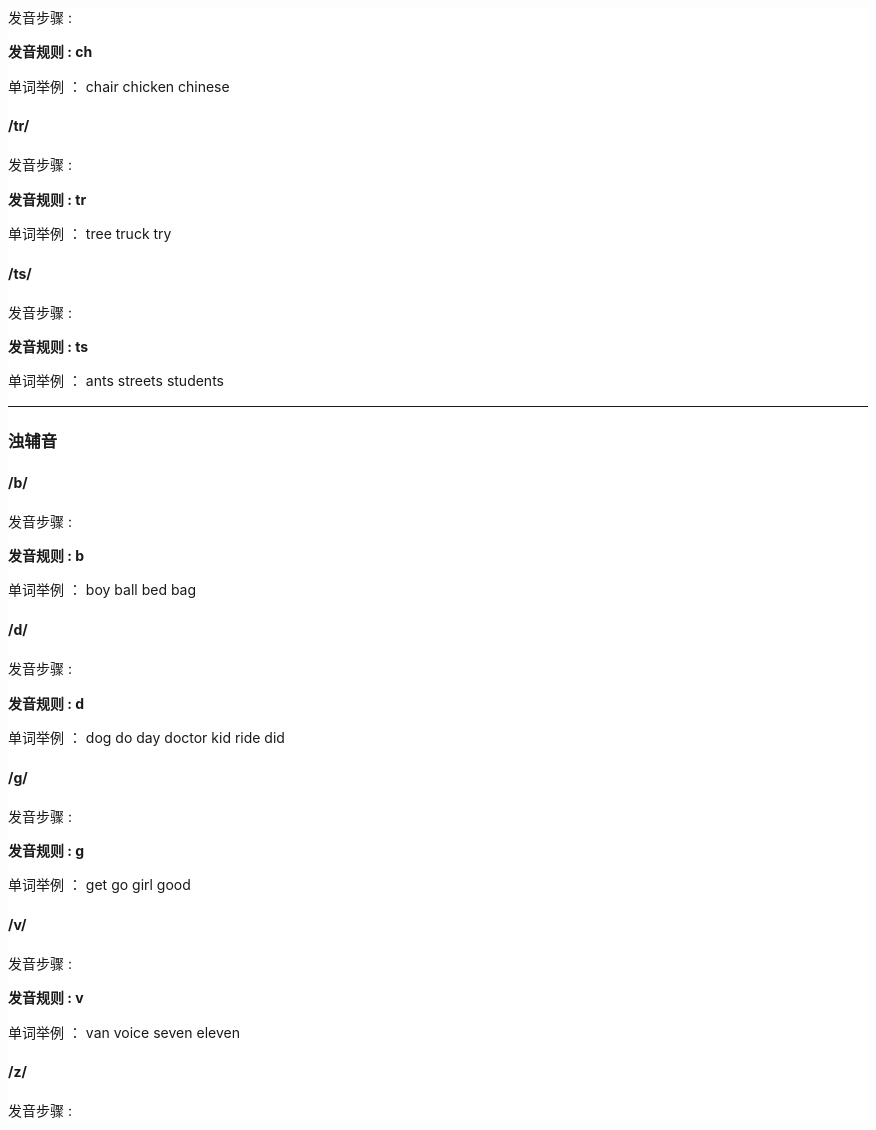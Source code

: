 发音步骤 :

**发音规则 : ch**

单词举例 ： chair chicken chinese

#### /tr/

发音步骤 :

**发音规则 : tr**

单词举例 ： tree truck try

#### /ts/

发音步骤 :

**发音规则 : ts**

单词举例 ： ants streets students

---

### 浊辅音

#### /b/

发音步骤 :

**发音规则 : b**

单词举例 ： boy ball bed bag

#### /d/

发音步骤 :

**发音规则 : d**

单词举例 ： dog do day doctor kid ride did

#### /g/

发音步骤 :

**发音规则 : g**

单词举例 ： get go girl good

#### /v/

发音步骤 :

**发音规则 : v**

单词举例 ： van voice seven eleven

#### /z/

发音步骤 :
